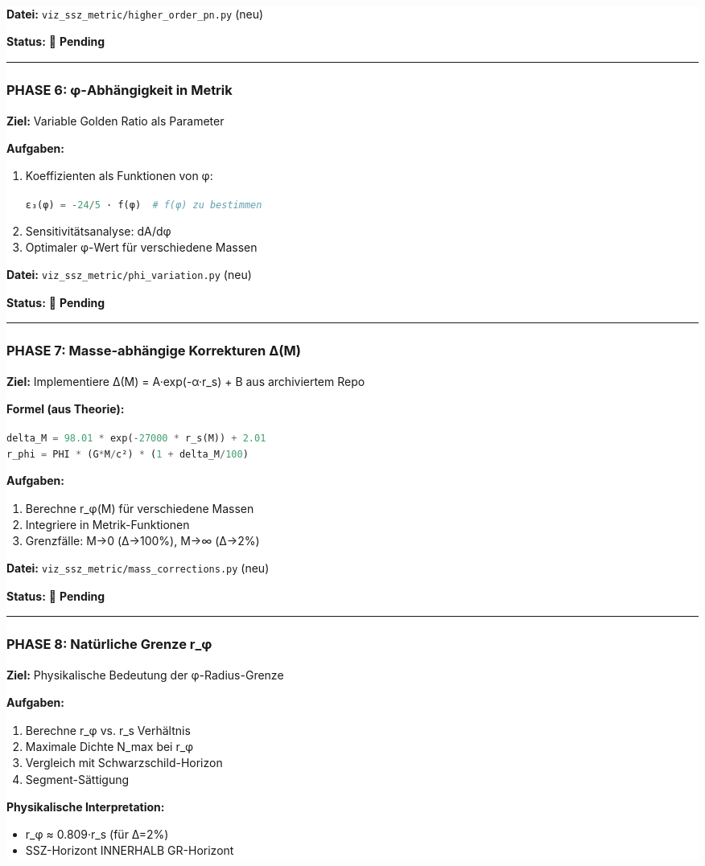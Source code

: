 **Datei:** `viz_ssz_metric/higher_order_pn.py` (neu)

**Status:** 🚧 **Pending**

---

### **PHASE 6: φ-Abhängigkeit in Metrik**

**Ziel:** Variable Golden Ratio als Parameter

**Aufgaben:**
1. Koeffizienten als Funktionen von φ:
   ```python
   ε₃(φ) = -24/5 · f(φ)  # f(φ) zu bestimmen
   ```
2. Sensitivitätsanalyse: dA/dφ
3. Optimaler φ-Wert für verschiedene Massen

**Datei:** `viz_ssz_metric/phi_variation.py` (neu)

**Status:** 🚧 **Pending**

---

### **PHASE 7: Masse-abhängige Korrekturen Δ(M)**

**Ziel:** Implementiere Δ(M) = A·exp(-α·r_s) + B aus archiviertem Repo

**Formel (aus Theorie):**
```python
delta_M = 98.01 * exp(-27000 * r_s(M)) + 2.01
r_phi = PHI * (G*M/c²) * (1 + delta_M/100)
```

**Aufgaben:**
1. Berechne r_φ(M) für verschiedene Massen
2. Integriere in Metrik-Funktionen
3. Grenzfälle: M→0 (Δ→100%), M→∞ (Δ→2%)

**Datei:** `viz_ssz_metric/mass_corrections.py` (neu)

**Status:** 🚧 **Pending**

---

### **PHASE 8: Natürliche Grenze r_φ**

**Ziel:** Physikalische Bedeutung der φ-Radius-Grenze

**Aufgaben:**
1. Berechne r_φ vs. r_s Verhältnis
2. Maximale Dichte N_max bei r_φ
3. Vergleich mit Schwarzschild-Horizon
4. Segment-Sättigung

**Physikalische Interpretation:**
- r_φ ≈ 0.809·r_s (für Δ=2%)
- SSZ-Horizont INNERHALB GR-Horizont
